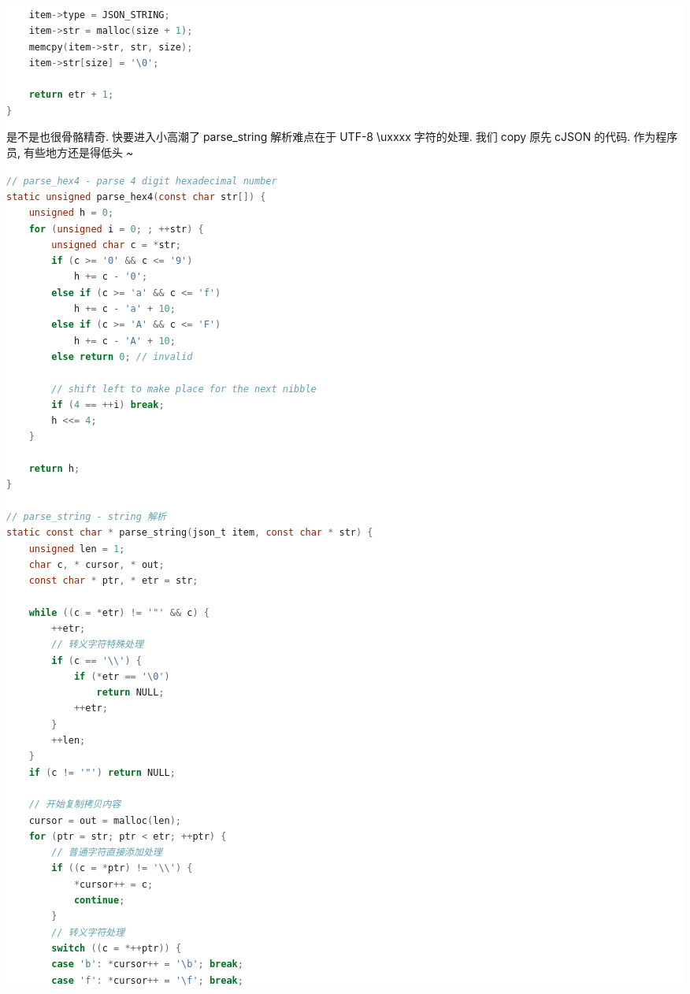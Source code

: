 ```C
    item->type = JSON_STRING;
    item->str = malloc(size + 1);
    memcpy(item->str, str, size);
    item->str[size] = '\0';

    return etr + 1;
}
```

是不是也很骨骼精奇. 快要进入小高潮了 parse_string 解析难点在于 UTF-8 \uxxxx 字符的处理. 我们 copy 原先 cJSON 的代码. 作为程序员, 有些地方还是得低头 ~  

```C
// parse_hex4 - parse 4 digit hexadecimal number
static unsigned parse_hex4(const char str[]) {
    unsigned h = 0;
    for (unsigned i = 0; ; ++str) {
        unsigned char c = *str;
        if (c >= '0' && c <= '9')
            h += c - '0';
        else if (c >= 'a' && c <= 'f')
            h += c - 'a' + 10;
        else if (c >= 'A' && c <= 'F')
            h += c - 'A' + 10;
        else return 0; // invalid

        // shift left to make place for the next nibble
        if (4 == ++i) break;
        h <<= 4;
    }

    return h;
}

// parse_string - string 解析
static const char * parse_string(json_t item, const char * str) {
    unsigned len = 1;
    char c, * cursor, * out;
    const char * ptr, * etr = str;

    while ((c = *etr) != '"' && c) {
        ++etr;
        // 转义字符特殊处理
        if (c == '\\') {
            if (*etr == '\0') 
                return NULL;
            ++etr;
        }
        ++len;
    }
    if (c != '"') return NULL;

    // 开始复制拷贝内容
    cursor = out = malloc(len);
    for (ptr = str; ptr < etr; ++ptr) {
        // 普通字符直接添加处理
        if ((c = *ptr) != '\\') {
            *cursor++ = c;
            continue;
        }
        // 转义字符处理
        switch ((c = *++ptr)) {
        case 'b': *cursor++ = '\b'; break;
        case 'f': *cursor++ = '\f'; break;
```